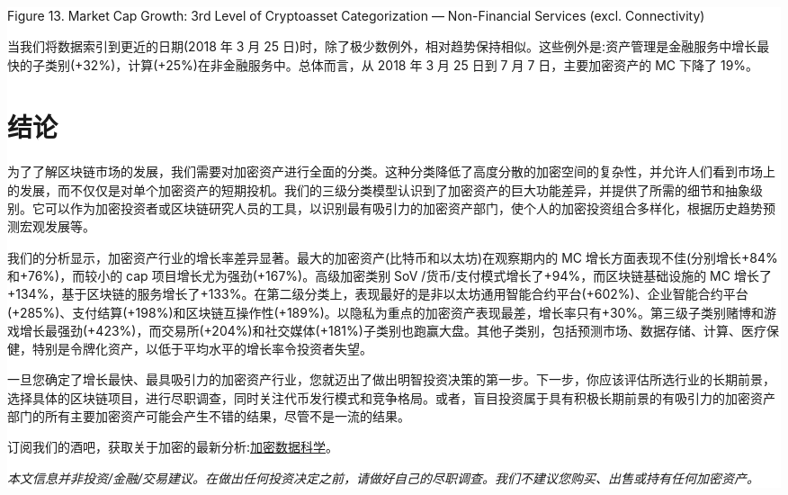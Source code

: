 Figure 13\. Market Cap Growth: 3rd Level of Cryptoasset Categorization — Non-Financial Services (excl. Connectivity)

当我们将数据索引到更近的日期(2018 年 3 月 25 日)时，除了极少数例外，相对趋势保持相似。这些例外是:资产管理是金融服务中增长最快的子类别(+32%)，计算(+25%)在非金融服务中。总体而言，从 2018 年 3 月 25 日到 7 月 7 日，主要加密资产的 MC 下降了 19%。

# **结论**

为了了解区块链市场的发展，我们需要对加密资产进行全面的分类。这种分类降低了高度分散的加密空间的复杂性，并允许人们看到市场上的发展，而不仅仅是对单个加密资产的短期投机。我们的三级分类模型认识到了加密资产的巨大功能差异，并提供了所需的细节和抽象级别。它可以作为加密投资者或区块链研究人员的工具，以识别最有吸引力的加密资产部门，使个人的加密投资组合多样化，根据历史趋势预测宏观发展等。

我们的分析显示，加密资产行业的增长率差异显著。最大的加密资产(比特币和以太坊)在观察期内的 MC 增长方面表现不佳(分别增长+84%和+76%)，而较小的 cap 项目增长尤为强劲(+167%)。高级加密类别 SoV /货币/支付模式增长了+94%，而区块链基础设施的 MC 增长了+134%，基于区块链的服务增长了+133%。在第二级分类上，表现最好的是非以太坊通用智能合约平台(+602%)、企业智能合约平台(+285%)、支付结算(+198%)和区块链互操作性(+189%)。以隐私为重点的加密资产表现最差，增长率只有+30%。第三级子类别赌博和游戏增长最强劲(+423%)，而交易所(+204%)和社交媒体(+181%)子类别也跑赢大盘。其他子类别，包括预测市场、数据存储、计算、医疗保健，特别是令牌化资产，以低于平均水平的增长率令投资者失望。

一旦您确定了增长最快、最具吸引力的加密资产行业，您就迈出了做出明智投资决策的第一步。下一步，你应该评估所选行业的长期前景，选择具体的区块链项目，进行尽职调查，同时关注代币发行模式和竞争格局。或者，盲目投资属于具有积极长期前景的有吸引力的加密资产部门的所有主要加密资产可能会产生不错的结果，尽管不是一流的结果。

订阅我们的酒吧，获取关于加密的最新分析:[加密数据科学](https://medium.com/crypto-data-science)。

*本文信息并非投资/金融/交易建议。在做出任何投资决定之前，请做好自己的尽职调查。我们不建议您购买、出售或持有任何加密资产。*
